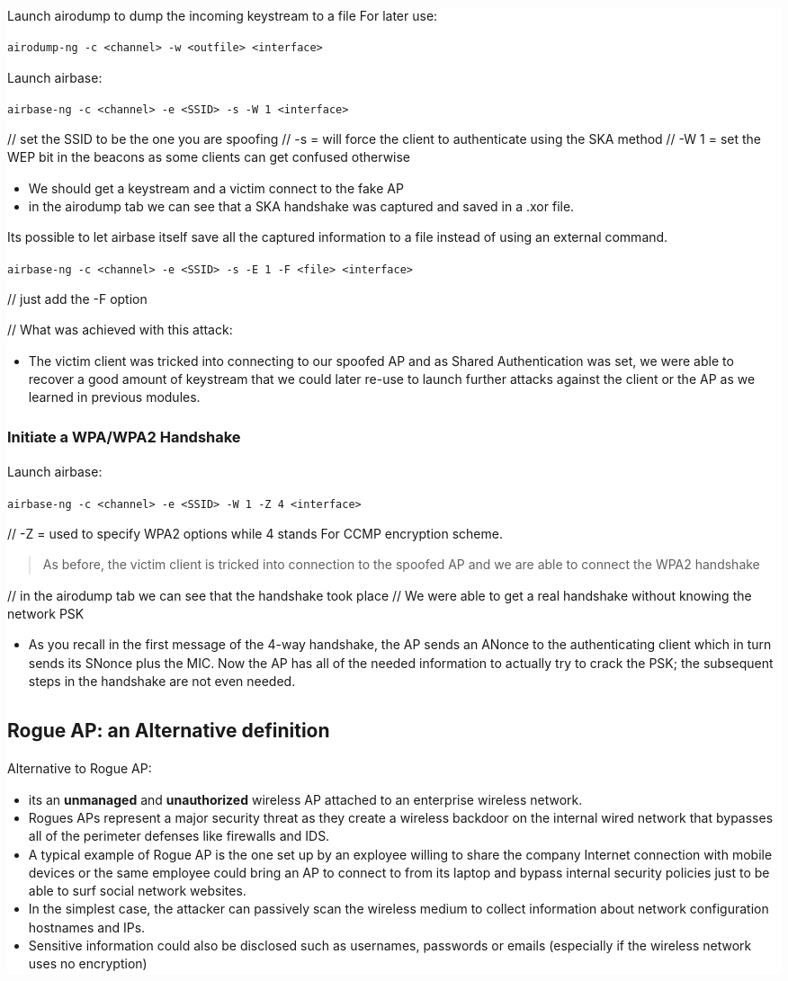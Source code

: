 Launch airodump to dump the incoming keystream to a file For later use:
```
airodump-ng -c <channel> -w <outfile> <interface>
```

Launch airbase:
```
airbase-ng -c <channel> -e <SSID> -s -W 1 <interface>
```

// set the SSID to be the one you are spoofing
// -s = will force the client to authenticate using the SKA method 
// -W 1 = set the WEP bit in the beacons as some clients can get confused otherwise

- We should get a keystream and a victim connect to the fake AP
- in the airodump tab we can see that a SKA handshake was captured and saved in a .xor file.

Its possible to let airbase itself save all the captured information to a file instead of using an external command.
```
airbase-ng -c <channel> -e <SSID> -s -E 1 -F <file> <interface>
```
// just add the -F option

// What was achieved with this attack:
- The victim client was tricked into connecting to our spoofed AP and as Shared Authentication was set, we were able to recover a good amount of keystream that we could later re-use to launch further attacks against the client or the AP as we learned in previous modules.

### Initiate a WPA/WPA2 Handshake
Launch airbase:
```
airbase-ng -c <channel> -e <SSID> -W 1 -Z 4 <interface>
```
// -Z = used to specify WPA2 options while 4 stands For CCMP encryption scheme.

> As before, the victim client is tricked into connection to the spoofed AP and we are able to connect the WPA2 handshake

// in the airodump tab we can see that the handshake took place
// We were able to get a real handshake without knowing the network PSK

- As you recall in the first message of the 4-way handshake, the AP sends an ANonce to the authenticating client which in turn sends its SNonce plus the MIC. Now the AP has all of the needed information to actually try to crack the PSK; the subsequent steps in the handshake are not even needed.



## Rogue AP: an Alternative definition

Alternative to Rogue AP:
- its an **unmanaged** and **unauthorized** wireless AP attached to an enterprise wireless network.
- Rogues APs represent a major security threat as they create a wireless backdoor on the internal wired network that bypasses all of the perimeter defenses like firewalls and IDS.
- A typical example of Rogue AP is the one set up by an exployee willing to share the company Internet connection with mobile devices or the same employee could bring an AP to connect to from its laptop and bypass internal security policies just to be able to surf social network websites.
- In the simplest case, the attacker can passively scan the wireless medium to collect information about network configuration hostnames and IPs.
- Sensitive information could also be disclosed such as usernames, passwords or emails (especially if the wireless network uses no encryption)

